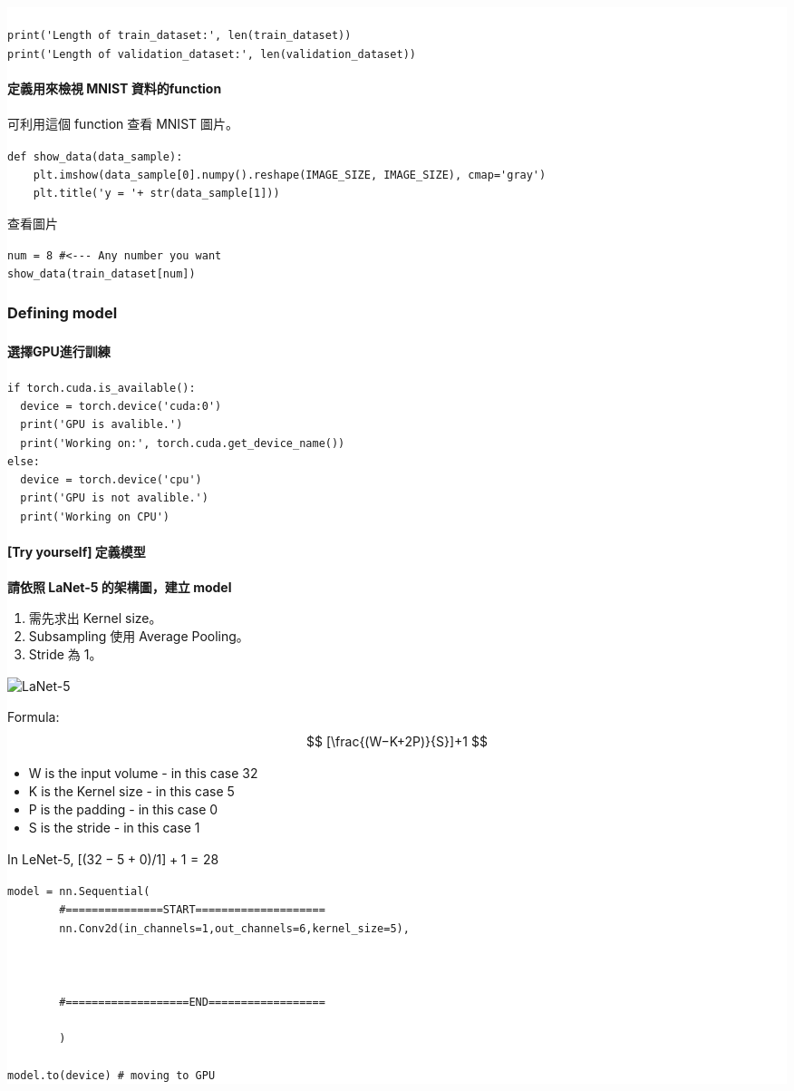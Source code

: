 ```python=
                                
print('Length of train_dataset:', len(train_dataset))
print('Length of validation_dataset:', len(validation_dataset))
```

#### 定義用來檢視 MNIST 資料的function
可利用這個 function 查看 MNIST 圖片。
```python=
def show_data(data_sample):
    plt.imshow(data_sample[0].numpy().reshape(IMAGE_SIZE, IMAGE_SIZE), cmap='gray')
    plt.title('y = '+ str(data_sample[1]))
```

查看圖片
```python=
num = 8 #<--- Any number you want 
show_data(train_dataset[num])
```

### Defining model
#### 選擇GPU進行訓練
```python=
if torch.cuda.is_available():
  device = torch.device('cuda:0')
  print('GPU is avalible.')
  print('Working on:', torch.cuda.get_device_name())
else:
  device = torch.device('cpu')
  print('GPU is not avalible.')
  print('Working on CPU')
```

#### [Try yourself] 定義模型
**請依照 LaNet-5 的架構圖，建立 model**
1. 需先求出 Kernel size。
2. Subsampling 使用 Average Pooling。
3. Stride 為 1。

![LaNet-5](https://miro.medium.com/max/4308/1*vUJ-XilD6_WECeQlOMThMQ.png)

Formula: 
$$
[\frac{(W−K+2P)}{S}]+1
$$
- W is the input volume - in this case 32
- K is the Kernel size - in this case 5
- P is the padding - in this case 0
- S is the stride - in this case 1

In LeNet-5, $[(32 - 5 + 0)/1] + 1 = 28$

```pythpn=
model = nn.Sequential(
        #===============START====================
        nn.Conv2d(in_channels=1,out_channels=6,kernel_size=5),


        
        #===================END==================

        )

model.to(device) # moving to GPU
```
